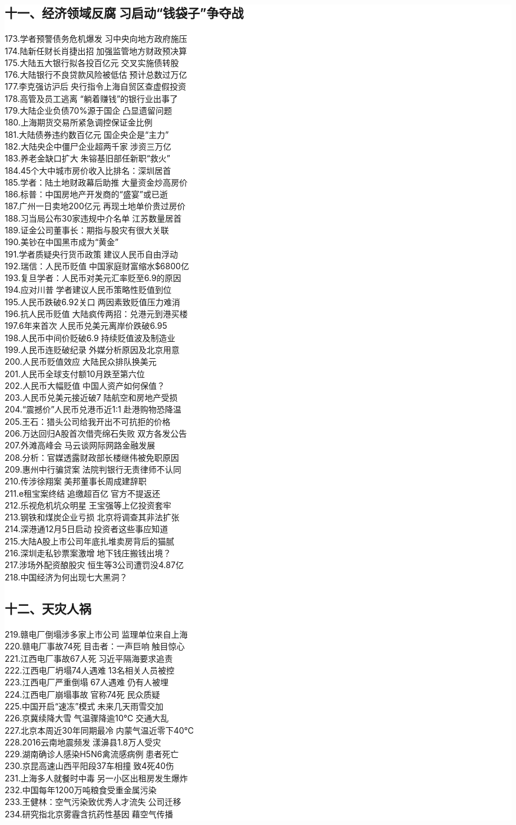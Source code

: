 <h2>十一、经济领域反腐 习启动“钱袋子”争夺战</h2>
<p>173.<ahref="/gb/16/11/21/n8514777.md#1">学者预警债务危机爆发 习中央向地方政府施压</a><br />
174.<ahref="/gb/16/11/22/n8518442.md#1">陆新任财长肖捷出招 加强监管地方财政预决算</a><br />
175.<ahref="/gb/16/11/23/n8521920.md#1">大陆五大银行拟各投百亿元 交叉实施债转股</a><br />
176.<ahref="/gb/16/11/24/n8525238.md#1">大陆银行不良贷款风险被低估 预计总数过万亿</a><br />
177.<ahref="/gb/16/11/25/n8528647.md#1">李克强访沪后 央行指令上海自贸区查虚假投资</a><br />
178.<ahref="/gb/16/11/20/n8511241.md#1">高管及员工逃离 “躺着赚钱”的银行业出事了</a><br />
179.<ahref="/gb/16/11/20/n8510767.md#1">大陆企业负债70%源于国企 凸显遗留问题</a><br />
180.<ahref="/gb/16/11/22/n8518105.md#1">上海期货交易所紧急调控保证金比例</a><br />
181.<ahref="/gb/16/11/22/n8517465.md#1">大陆债券违约数百亿元 国企央企是“主力”</a><br />
182.<ahref="/gb/16/11/22/n8517061.md#1">大陆央企中僵尸企业超两千家 涉资三万亿</a><br />
183.<ahref="/gb/16/11/21/n8514866.md#1">养老金缺口扩大 朱镕基旧部任新职“救火”</a><br />
184.<ahref="/gb/16/11/21/n8514741.md#1">45个大中城市房价收入比排名：深圳居首</a><br />
185.<ahref="/gb/16/11/21/n8513146.md#1">学者：陆土地财政幕后助推 大量资金炒高房价</a><br />
186.<ahref="/gb/16/11/22/n8518599.md#1">标普：中国房地产开发商的“盛宴”或已逝</a><br />
187.<ahref="/gb/16/11/23/n8519751.md#1">广州一日卖地200亿元 再现土地单价贵过房价</a><br />
188.<ahref="/gb/16/11/25/n8528812.md#1">习当局公布30家违规中介名单 江苏数量居首</a><br />
189.<ahref="/gb/16/11/21/n8513773.md#1">证金公司董事长：期指与股灾有很大关联</a><br />
190.<ahref="/gb/16/11/22/n8518176.md#1">美钞在中国黑市成为“黄金”</a><br />
191.<ahref="/gb/16/11/23/n8521883.md#1">学者质疑央行货币政策 建议人民币自由浮动</a><br />
192.<ahref="/gb/16/11/23/n8521742.md#1">瑞信：人民币贬值 中国家庭财富缩水$6800亿</a><br />
193.<ahref="/gb/16/11/20/n8511129.md#1">复旦学者：人民币对美元汇率贬至6.9的原因</a><br />
194.<ahref="/gb/16/11/22/n8517846.md#1">应对川普 学者建议人民币策略性贬值到位</a><br />
195.<ahref="/gb/16/11/23/n8521502.md#1">人民币跌破6.92关口 两因素致贬值压力难消</a><br />
196.<ahref="/gb/16/11/22/n8518330.md#1">抗人民币贬值 大陆疯传两招：兑港元到港买楼</a><br />
197.<ahref="/gb/16/11/23/n8520592.md#1">6年来首次 人民币兑美元离岸价跌破6.95</a><br />
198.<ahref="/gb/16/11/24/n8525507.md#1">人民币中间价贬破6.9 持续贬值波及制造业</a><br />
199.<ahref="/gb/16/11/21/n8512971.md#1">人民币连贬破纪录 外媒分析原因及北京用意</a><br />
200.<ahref="/gb/16/11/20/n8510460.md#1">人民币贬值效应 大陆民众排队换美元</a><br />
201.<ahref="/gb/16/11/24/n8523846.md#1">人民币全球支付额10月跌至第六位</a><br />
202.<ahref="/gb/16/11/24/n8524551.md#1">人民币大幅贬值 中国人资产如何保值？</a><br />
203.<ahref="/gb/16/11/26/n8529269.md#1">人民币兑美元接近破7 陆航空和房地产受损</a><br />
204.<ahref="/gb/16/11/25/n8527198.md#1">“震撼价”人民币兑港币近1:1 赴港购物恐降温</a><br />
205.<ahref="/gb/16/11/20/n8510821.md#1">王石：猎头公司给我开出不可抗拒的价格</a><br />
206.<ahref="/gb/16/11/23/n8521060.md#1">万达回归A股首次借壳绵石失败 双方各发公告</a><br />
207.<ahref="/gb/16/11/20/n8510156.md#1">外滩高峰会 马云谈网际网路金融发展</a><br />
208.<ahref="/gb/16/11/20/n8509580.md#1">分析：官媒透露财政部长楼继伟被免职原因</a><br />
209.<ahref="/gb/16/11/22/n8516912.md#1">惠州中行骗贷案 法院判银行无责律师不认同</a><br />
210.<ahref="/gb/16/11/21/n8515039.md#1">传涉徐翔案 美邦董事长周成建辞职</a><br />
211.<ahref="/gb/16/11/23/n8521828.md#1">e租宝案终结 追缴超百亿 官方不提返还</a><br />
212.<ahref="/gb/16/11/22/n8518604.md#1">乐视危机坑众明星 王宝强等上亿投资套牢</a><br />
213.<ahref="/gb/16/11/24/n8525397.md#1">钢铁和煤炭企业亏损 北京将调查其非法扩张</a><br />
214.<ahref="/gb/16/11/25/n8529128.md#1">深港通12月5日启动 投资者这些事应知道</a><br />
215.<ahref="/gb/16/11/25/n8527879.md#1">大陆A股上市公司年底扎堆卖房背后的猫腻</a><br />
216.<ahref="/gb/16/11/24/n8525860.md#1">深圳走私钞票案激增 地下钱庄搬钱出境？</a><br />
217.<ahref="/gb/16/11/26/n8529827.md#1">涉场外配资酿股灾 恒生等3公司遭罚没4.87亿</a><br />
218.<ahref="/gb/16/11/23/n8521523.md#1">中国经济为何出现七大黑洞？</a></p>
<h2>十二、天灾人祸</h2>
<p>219.<ahref="/gb/16/11/24/n8525347.md#1">赣电厂倒塌涉多家上市公司 监理单位来自上海</a><br />
220.<ahref="/gb/16/11/24/n8525267.md#1">赣电厂事故74死 目击者：一声巨响 触目惊心</a><br />
221.<ahref="/gb/16/11/24/n8525033.md#1">江西电厂事故67人死 习近平隔海要求追责</a><br />
222.<ahref="/gb/16/11/25/n8528474.md#1">江西电厂坍塌74人遇难 13名相关人员被控</a><br />
223.<ahref="/gb/16/11/24/n8523704.md#1">江西电厂严重倒塌 67人遇难 仍有人被埋</a><br />
224.<ahref="/gb/16/11/25/n8527328.md#1">江西电厂崩塌事故 官称74死 民众质疑</a><br />
225.<ahref="/gb/16/11/21/n8514935.md#1">中国开启“速冻”模式 未来几天雨雪交加</a><br />
226.<ahref="/gb/16/11/21/n8513132.md#1">京冀续降大雪 气温骤降逾10℃ 交通大乱</a><br />
227.<ahref="/gb/16/11/22/n8518298.md#1">北京本周近30年同期最冷 内蒙气温近零下40℃</a><br />
228.<ahref="/gb/16/11/21/n8514423.md#1">2016云南地震频发 漾濞县1.8万人受灾</a><br />
229.<ahref="/gb/16/11/21/n8514625.md#1">湖南确诊人感染H5N6禽流感病例 患者死亡</a><br />
230.<ahref="/gb/16/11/21/n8513398.md#1">京昆高速山西平阳段37车相撞 致4死40伤</a><br />
231.<ahref="/gb/16/11/21/n8511721.md#1">上海多人就餐时中毒 另一小区出租房发生爆炸</a><br />
232.<ahref="/gb/16/11/20/n8511080.md#1">中国每年1200万吨粮食受重金属污染</a><br />
233.<ahref="/gb/16/11/20/n8510928.md#1">王健林：空气污染致优秀人才流失 公司迁移</a><br />
234.<ahref="/gb/16/11/25/n8526996.md#1">研究指北京雾霾含抗药性基因 藉空气传播</a><br />